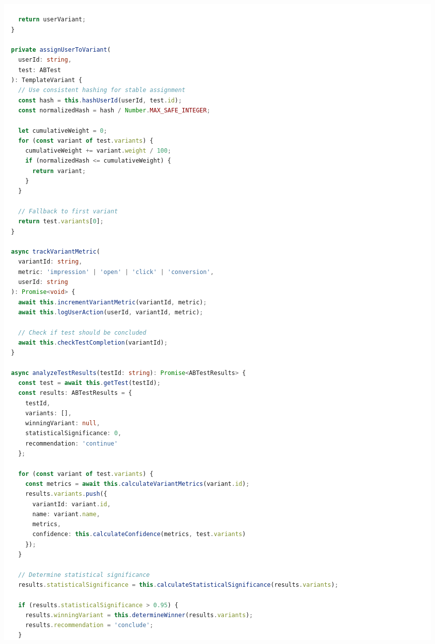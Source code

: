 ```typescript
    
    return userVariant;
  }
  
  private assignUserToVariant(
    userId: string,
    test: ABTest
  ): TemplateVariant {
    // Use consistent hashing for stable assignment
    const hash = this.hashUserId(userId, test.id);
    const normalizedHash = hash / Number.MAX_SAFE_INTEGER;
    
    let cumulativeWeight = 0;
    for (const variant of test.variants) {
      cumulativeWeight += variant.weight / 100;
      if (normalizedHash <= cumulativeWeight) {
        return variant;
      }
    }
    
    // Fallback to first variant
    return test.variants[0];
  }
  
  async trackVariantMetric(
    variantId: string,
    metric: 'impression' | 'open' | 'click' | 'conversion',
    userId: string
  ): Promise<void> {
    await this.incrementVariantMetric(variantId, metric);
    await this.logUserAction(userId, variantId, metric);
    
    // Check if test should be concluded
    await this.checkTestCompletion(variantId);
  }
  
  async analyzeTestResults(testId: string): Promise<ABTestResults> {
    const test = await this.getTest(testId);
    const results: ABTestResults = {
      testId,
      variants: [],
      winningVariant: null,
      statisticalSignificance: 0,
      recommendation: 'continue'
    };
    
    for (const variant of test.variants) {
      const metrics = await this.calculateVariantMetrics(variant.id);
      results.variants.push({
        variantId: variant.id,
        name: variant.name,
        metrics,
        confidence: this.calculateConfidence(metrics, test.variants)
      });
    }
    
    // Determine statistical significance
    results.statisticalSignificance = this.calculateStatisticalSignificance(results.variants);
    
    if (results.statisticalSignificance > 0.95) {
      results.winningVariant = this.determineWinner(results.variants);
      results.recommendation = 'conclude';
    }
```